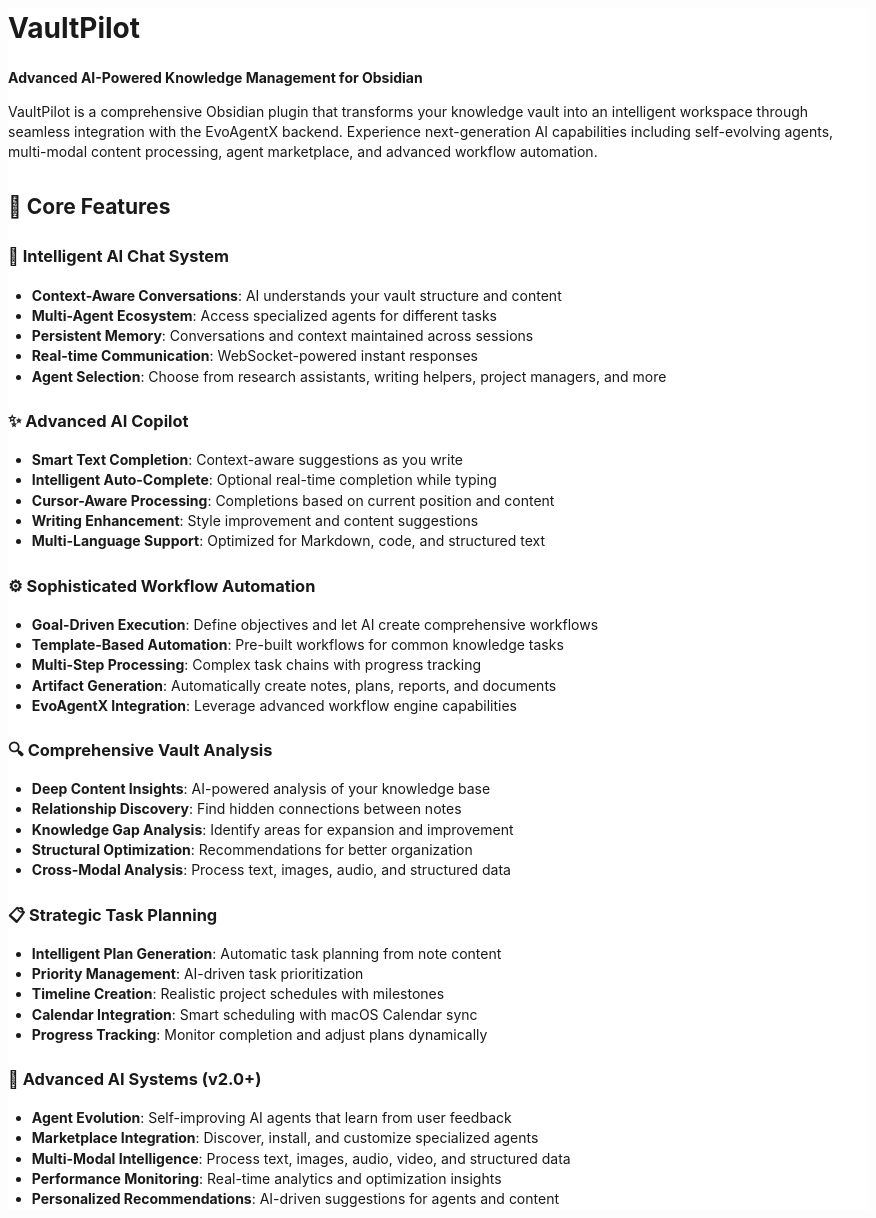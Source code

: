 # VaultPilot

**Advanced AI-Powered Knowledge Management for Obsidian**

VaultPilot is a comprehensive Obsidian plugin that transforms your knowledge vault into an intelligent workspace through seamless integration with the EvoAgentX backend. Experience next-generation AI capabilities including self-evolving agents, multi-modal content processing, agent marketplace, and advanced workflow automation.

## 🌟 Core Features

### 🤖 **Intelligent AI Chat System**
- **Context-Aware Conversations**: AI understands your vault structure and content
- **Multi-Agent Ecosystem**: Access specialized agents for different tasks
- **Persistent Memory**: Conversations and context maintained across sessions
- **Real-time Communication**: WebSocket-powered instant responses
- **Agent Selection**: Choose from research assistants, writing helpers, project managers, and more

### ✨ **Advanced AI Copilot**
- **Smart Text Completion**: Context-aware suggestions as you write
- **Intelligent Auto-Complete**: Optional real-time completion while typing
- **Cursor-Aware Processing**: Completions based on current position and content
- **Writing Enhancement**: Style improvement and content suggestions
- **Multi-Language Support**: Optimized for Markdown, code, and structured text

### ⚙️ **Sophisticated Workflow Automation**
- **Goal-Driven Execution**: Define objectives and let AI create comprehensive workflows
- **Template-Based Automation**: Pre-built workflows for common knowledge tasks
- **Multi-Step Processing**: Complex task chains with progress tracking
- **Artifact Generation**: Automatically create notes, plans, reports, and documents
- **EvoAgentX Integration**: Leverage advanced workflow engine capabilities

### 🔍 **Comprehensive Vault Analysis**
- **Deep Content Insights**: AI-powered analysis of your knowledge base
- **Relationship Discovery**: Find hidden connections between notes
- **Knowledge Gap Analysis**: Identify areas for expansion and improvement
- **Structural Optimization**: Recommendations for better organization
- **Cross-Modal Analysis**: Process text, images, audio, and structured data

### 📋 **Strategic Task Planning**
- **Intelligent Plan Generation**: Automatic task planning from note content
- **Priority Management**: AI-driven task prioritization
- **Timeline Creation**: Realistic project schedules with milestones
- **Calendar Integration**: Smart scheduling with macOS Calendar sync
- **Progress Tracking**: Monitor completion and adjust plans dynamically

### 🧬 **Advanced AI Systems (v2.0+)**
- **Agent Evolution**: Self-improving AI agents that learn from user feedback
- **Marketplace Integration**: Discover, install, and customize specialized agents
- **Multi-Modal Intelligence**: Process text, images, audio, video, and structured data
- **Performance Monitoring**: Real-time analytics and optimization insights
- **Personalized Recommendations**: AI-driven suggestions for agents and content
